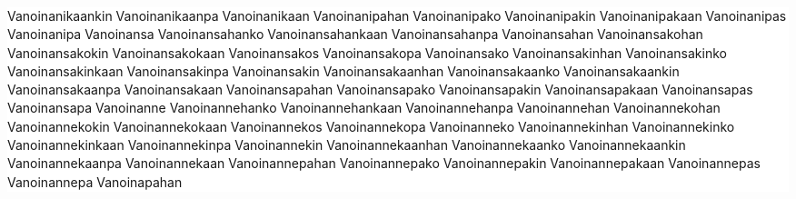 Vanoinanikaankin
Vanoinanikaanpa
Vanoinanikaan
Vanoinanipahan
Vanoinanipako
Vanoinanipakin
Vanoinanipakaan
Vanoinanipas
Vanoinanipa
Vanoinansa
Vanoinansahanko
Vanoinansahankaan
Vanoinansahanpa
Vanoinansahan
Vanoinansakohan
Vanoinansakokin
Vanoinansakokaan
Vanoinansakos
Vanoinansakopa
Vanoinansako
Vanoinansakinhan
Vanoinansakinko
Vanoinansakinkaan
Vanoinansakinpa
Vanoinansakin
Vanoinansakaanhan
Vanoinansakaanko
Vanoinansakaankin
Vanoinansakaanpa
Vanoinansakaan
Vanoinansapahan
Vanoinansapako
Vanoinansapakin
Vanoinansapakaan
Vanoinansapas
Vanoinansapa
Vanoinanne
Vanoinannehanko
Vanoinannehankaan
Vanoinannehanpa
Vanoinannehan
Vanoinannekohan
Vanoinannekokin
Vanoinannekokaan
Vanoinannekos
Vanoinannekopa
Vanoinanneko
Vanoinannekinhan
Vanoinannekinko
Vanoinannekinkaan
Vanoinannekinpa
Vanoinannekin
Vanoinannekaanhan
Vanoinannekaanko
Vanoinannekaankin
Vanoinannekaanpa
Vanoinannekaan
Vanoinannepahan
Vanoinannepako
Vanoinannepakin
Vanoinannepakaan
Vanoinannepas
Vanoinannepa
Vanoinapahan
